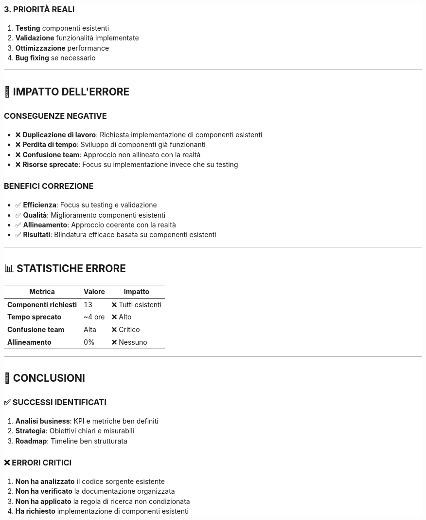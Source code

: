 ### **3. PRIORITÀ REALI**
1. **Testing** componenti esistenti
2. **Validazione** funzionalità implementate
3. **Ottimizzazione** performance
4. **Bug fixing** se necessario

---

## 🚨 IMPATTO DELL'ERRORE

### **CONSEGUENZE NEGATIVE**
- ❌ **Duplicazione di lavoro**: Richiesta implementazione di componenti esistenti
- ❌ **Perdita di tempo**: Sviluppo di componenti già funzionanti
- ❌ **Confusione team**: Approccio non allineato con la realtà
- ❌ **Risorse sprecate**: Focus su implementazione invece che su testing

### **BENEFICI CORREZIONE**
- ✅ **Efficienza**: Focus su testing e validazione
- ✅ **Qualità**: Miglioramento componenti esistenti
- ✅ **Allineamento**: Approccio coerente con la realtà
- ✅ **Risultati**: Blindatura efficace basata su componenti esistenti

---

## 📊 STATISTICHE ERRORE

| **Metrica** | **Valore** | **Impatto** |
|-------------|------------|-------------|
| **Componenti richiesti** | 13 | ❌ Tutti esistenti |
| **Tempo sprecato** | ~4 ore | ❌ Alto |
| **Confusione team** | Alta | ❌ Critico |
| **Allineamento** | 0% | ❌ Nessuno |

---

## 🎯 CONCLUSIONI

### **✅ SUCCESSI IDENTIFICATI**
1. **Analisi business**: KPI e metriche ben definiti
2. **Strategia**: Obiettivi chiari e misurabili
3. **Roadmap**: Timeline ben strutturata

### **❌ ERRORI CRITICI**
1. **Non ha analizzato** il codice sorgente esistente
2. **Non ha verificato** la documentazione organizzata
3. **Non ha applicato** la regola di ricerca non condizionata
4. **Ha richiesto** implementazione di componenti esistenti
